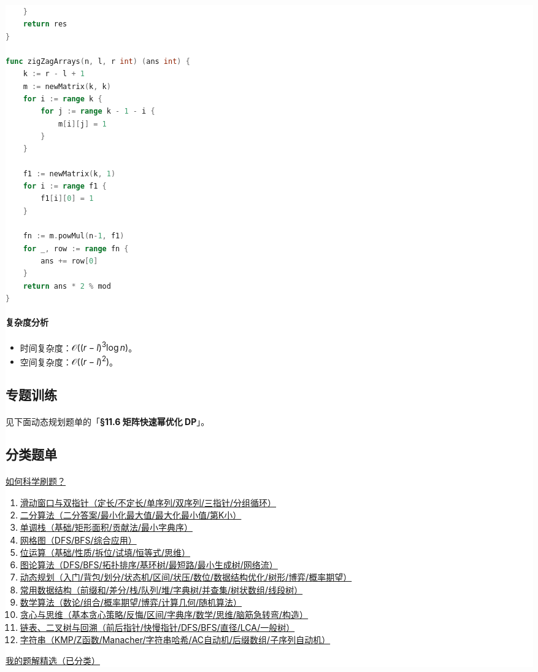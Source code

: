 ```go [sol-Go]
	}
	return res
}

func zigZagArrays(n, l, r int) (ans int) {
	k := r - l + 1
	m := newMatrix(k, k)
	for i := range k {
		for j := range k - 1 - i {
			m[i][j] = 1
		}
	}

	f1 := newMatrix(k, 1)
	for i := range f1 {
		f1[i][0] = 1
	}

	fn := m.powMul(n-1, f1)
	for _, row := range fn {
		ans += row[0]
	}
	return ans * 2 % mod
}
```

#### 复杂度分析

- 时间复杂度：$\mathcal{O}((r-l)^3\log n)$。
- 空间复杂度：$\mathcal{O}((r-l)^2)$。

## 专题训练

见下面动态规划题单的「**§11.6 矩阵快速幂优化 DP**」。

## 分类题单

[如何科学刷题？](https://leetcode.cn/circle/discuss/RvFUtj/)

1. [滑动窗口与双指针（定长/不定长/单序列/双序列/三指针/分组循环）](https://leetcode.cn/circle/discuss/0viNMK/)
2. [二分算法（二分答案/最小化最大值/最大化最小值/第K小）](https://leetcode.cn/circle/discuss/SqopEo/)
3. [单调栈（基础/矩形面积/贡献法/最小字典序）](https://leetcode.cn/circle/discuss/9oZFK9/)
4. [网格图（DFS/BFS/综合应用）](https://leetcode.cn/circle/discuss/YiXPXW/)
5. [位运算（基础/性质/拆位/试填/恒等式/思维）](https://leetcode.cn/circle/discuss/dHn9Vk/)
6. [图论算法（DFS/BFS/拓扑排序/基环树/最短路/最小生成树/网络流）](https://leetcode.cn/circle/discuss/01LUak/)
7. [动态规划（入门/背包/划分/状态机/区间/状压/数位/数据结构优化/树形/博弈/概率期望）](https://leetcode.cn/circle/discuss/tXLS3i/)
8. [常用数据结构（前缀和/差分/栈/队列/堆/字典树/并查集/树状数组/线段树）](https://leetcode.cn/circle/discuss/mOr1u6/)
9. [数学算法（数论/组合/概率期望/博弈/计算几何/随机算法）](https://leetcode.cn/circle/discuss/IYT3ss/)
10. [贪心与思维（基本贪心策略/反悔/区间/字典序/数学/思维/脑筋急转弯/构造）](https://leetcode.cn/circle/discuss/g6KTKL/)
11. [链表、二叉树与回溯（前后指针/快慢指针/DFS/BFS/直径/LCA/一般树）](https://leetcode.cn/circle/discuss/K0n2gO/)
12. [字符串（KMP/Z函数/Manacher/字符串哈希/AC自动机/后缀数组/子序列自动机）](https://leetcode.cn/circle/discuss/SJFwQI/)

[我的题解精选（已分类）](https://github.com/EndlessCheng/codeforces-go/blob/master/leetcode/SOLUTIONS.md)
